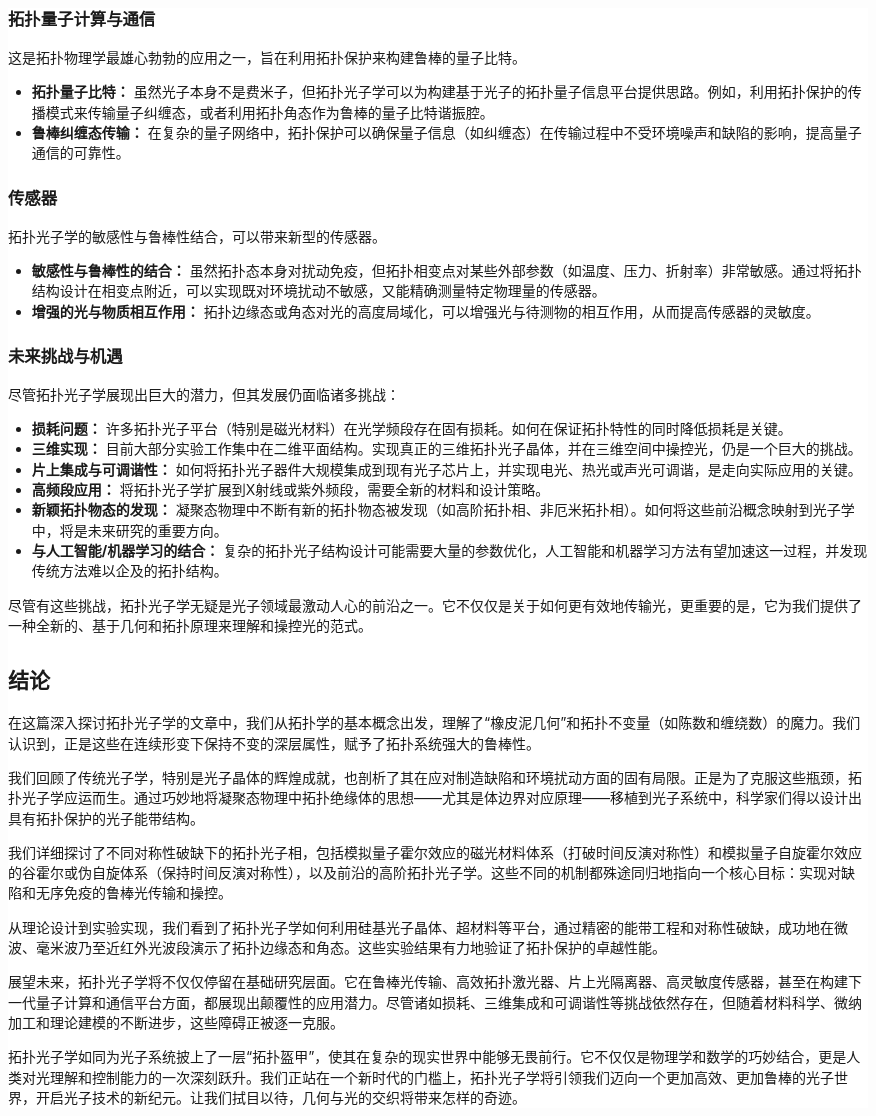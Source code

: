 ### 拓扑量子计算与通信

这是拓扑物理学最雄心勃勃的应用之一，旨在利用拓扑保护来构建鲁棒的量子比特。

*   **拓扑量子比特：** 虽然光子本身不是费米子，但拓扑光子学可以为构建基于光子的拓扑量子信息平台提供思路。例如，利用拓扑保护的传播模式来传输量子纠缠态，或者利用拓扑角态作为鲁棒的量子比特谐振腔。
*   **鲁棒纠缠态传输：** 在复杂的量子网络中，拓扑保护可以确保量子信息（如纠缠态）在传输过程中不受环境噪声和缺陷的影响，提高量子通信的可靠性。

### 传感器

拓扑光子学的敏感性与鲁棒性结合，可以带来新型的传感器。

*   **敏感性与鲁棒性的结合：** 虽然拓扑态本身对扰动免疫，但拓扑相变点对某些外部参数（如温度、压力、折射率）非常敏感。通过将拓扑结构设计在相变点附近，可以实现既对环境扰动不敏感，又能精确测量特定物理量的传感器。
*   **增强的光与物质相互作用：** 拓扑边缘态或角态对光的高度局域化，可以增强光与待测物的相互作用，从而提高传感器的灵敏度。

### 未来挑战与机遇

尽管拓扑光子学展现出巨大的潜力，但其发展仍面临诸多挑战：

*   **损耗问题：** 许多拓扑光子平台（特别是磁光材料）在光学频段存在固有损耗。如何在保证拓扑特性的同时降低损耗是关键。
*   **三维实现：** 目前大部分实验工作集中在二维平面结构。实现真正的三维拓扑光子晶体，并在三维空间中操控光，仍是一个巨大的挑战。
*   **片上集成与可调谐性：** 如何将拓扑光子器件大规模集成到现有光子芯片上，并实现电光、热光或声光可调谐，是走向实际应用的关键。
*   **高频段应用：** 将拓扑光子学扩展到X射线或紫外频段，需要全新的材料和设计策略。
*   **新颖拓扑物态的发现：** 凝聚态物理中不断有新的拓扑物态被发现（如高阶拓扑相、非厄米拓扑相）。如何将这些前沿概念映射到光子学中，将是未来研究的重要方向。
*   **与人工智能/机器学习的结合：** 复杂的拓扑光子结构设计可能需要大量的参数优化，人工智能和机器学习方法有望加速这一过程，并发现传统方法难以企及的拓扑结构。

尽管有这些挑战，拓扑光子学无疑是光子领域最激动人心的前沿之一。它不仅仅是关于如何更有效地传输光，更重要的是，它为我们提供了一种全新的、基于几何和拓扑原理来理解和操控光的范式。

## 结论

在这篇深入探讨拓扑光子学的文章中，我们从拓扑学的基本概念出发，理解了“橡皮泥几何”和拓扑不变量（如陈数和缠绕数）的魔力。我们认识到，正是这些在连续形变下保持不变的深层属性，赋予了拓扑系统强大的鲁棒性。

我们回顾了传统光子学，特别是光子晶体的辉煌成就，也剖析了其在应对制造缺陷和环境扰动方面的固有局限。正是为了克服这些瓶颈，拓扑光子学应运而生。通过巧妙地将凝聚态物理中拓扑绝缘体的思想——尤其是体边界对应原理——移植到光子系统中，科学家们得以设计出具有拓扑保护的光子能带结构。

我们详细探讨了不同对称性破缺下的拓扑光子相，包括模拟量子霍尔效应的磁光材料体系（打破时间反演对称性）和模拟量子自旋霍尔效应的谷霍尔或伪自旋体系（保持时间反演对称性），以及前沿的高阶拓扑光子学。这些不同的机制都殊途同归地指向一个核心目标：实现对缺陷和无序免疫的鲁棒光传输和操控。

从理论设计到实验实现，我们看到了拓扑光子学如何利用硅基光子晶体、超材料等平台，通过精密的能带工程和对称性破缺，成功地在微波、毫米波乃至近红外光波段演示了拓扑边缘态和角态。这些实验结果有力地验证了拓扑保护的卓越性能。

展望未来，拓扑光子学将不仅仅停留在基础研究层面。它在鲁棒光传输、高效拓扑激光器、片上光隔离器、高灵敏度传感器，甚至在构建下一代量子计算和通信平台方面，都展现出颠覆性的应用潜力。尽管诸如损耗、三维集成和可调谐性等挑战依然存在，但随着材料科学、微纳加工和理论建模的不断进步，这些障碍正被逐一克服。

拓扑光子学如同为光子系统披上了一层“拓扑盔甲”，使其在复杂的现实世界中能够无畏前行。它不仅仅是物理学和数学的巧妙结合，更是人类对光理解和控制能力的一次深刻跃升。我们正站在一个新时代的门槛上，拓扑光子学将引领我们迈向一个更加高效、更加鲁棒的光子世界，开启光子技术的新纪元。让我们拭目以待，几何与光的交织将带来怎样的奇迹。